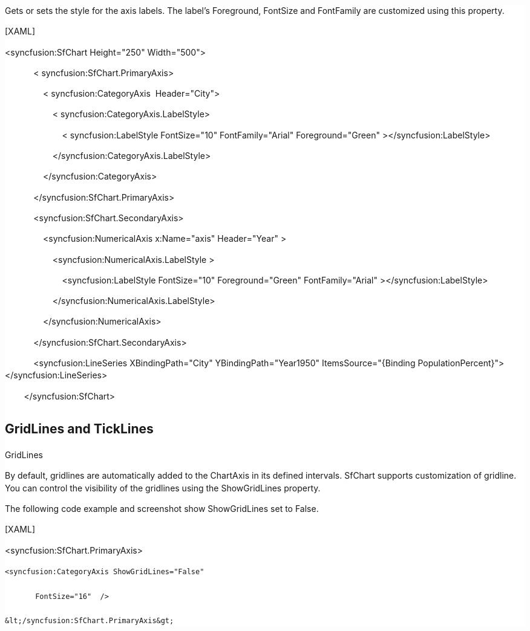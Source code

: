 Gets or sets the style for the axis labels. The label’s Foreground, FontSize and FontFamily are customized using this property.</td></tr>
</table>


[XAML]

&lt;syncfusion:SfChart Height="250" Width="500"&gt;

            &lt; syncfusion:SfChart.PrimaryAxis&gt;

                &lt; syncfusion:CategoryAxis  Header="City"&gt;

                    &lt; syncfusion:CategoryAxis.LabelStyle&gt;

                        &lt; syncfusion:LabelStyle FontSize="10" FontFamily="Arial" Foreground="Green" &gt;&lt;/syncfusion:LabelStyle&gt;

                    &lt;/syncfusion:CategoryAxis.LabelStyle&gt;

                &lt;/syncfusion:CategoryAxis&gt;

            &lt;/syncfusion:SfChart.PrimaryAxis&gt;

            &lt;syncfusion:SfChart.SecondaryAxis&gt;

                &lt;syncfusion:NumericalAxis x:Name="axis" Header="Year" &gt;

                    &lt;syncfusion:NumericalAxis.LabelStyle &gt;

                        &lt;syncfusion:LabelStyle FontSize="10" Foreground="Green" FontFamily="Arial" &gt;&lt;/syncfusion:LabelStyle&gt;

                    &lt;/syncfusion:NumericalAxis.LabelStyle&gt;

                &lt;/syncfusion:NumericalAxis&gt;

            &lt;/syncfusion:SfChart.SecondaryAxis&gt;

            &lt;syncfusion:LineSeries XBindingPath="City" YBindingPath="Year1950" ItemsSource="{Binding PopulationPercent}"&gt;&lt;/syncfusion:LineSeries&gt;

        &lt;/syncfusion:SfChart&gt;

## GridLines and TickLines 

GridLines

By default, gridlines are automatically added to the ChartAxis in its defined intervals. SfChart supports customization of gridline. You can control the visibility of the gridlines using the ShowGridLines property. 

The following code example and screenshot show ShowGridLines set to False.

[XAML]

  &lt;syncfusion:SfChart.PrimaryAxis&gt;

    <syncfusion:CategoryAxis ShowGridLines="False" 

           FontSize="16"  />

    &lt;/syncfusion:SfChart.PrimaryAxis&gt;
